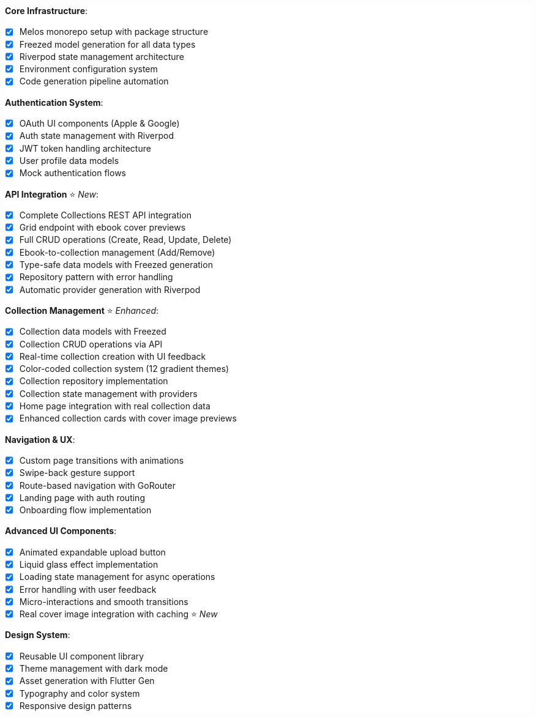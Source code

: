 **Core Infrastructure**:
- [x] Melos monorepo setup with package structure
- [x] Freezed model generation for all data types
- [x] Riverpod state management architecture
- [x] Environment configuration system
- [x] Code generation pipeline automation

**Authentication System**:
- [x] OAuth UI components (Apple & Google)
- [x] Auth state management with Riverpod
- [x] JWT token handling architecture
- [x] User profile data models
- [x] Mock authentication flows

**API Integration** ⭐ *New*:
- [x] Complete Collections REST API integration
- [x] Grid endpoint with ebook cover previews
- [x] Full CRUD operations (Create, Read, Update, Delete)
- [x] Ebook-to-collection management (Add/Remove)
- [x] Type-safe data models with Freezed generation
- [x] Repository pattern with error handling
- [x] Automatic provider generation with Riverpod

**Collection Management** ⭐ *Enhanced*:
- [x] Collection data models with Freezed
- [x] Collection CRUD operations via API
- [x] Real-time collection creation with UI feedback
- [x] Color-coded collection system (12 gradient themes)
- [x] Collection repository implementation
- [x] Collection state management with providers
- [x] Home page integration with real collection data
- [x] Enhanced collection cards with cover image previews

**Navigation & UX**:
- [x] Custom page transitions with animations
- [x] Swipe-back gesture support
- [x] Route-based navigation with GoRouter
- [x] Landing page with auth routing
- [x] Onboarding flow implementation

**Advanced UI Components**:
- [x] Animated expandable upload button
- [x] Liquid glass effect implementation
- [x] Loading state management for async operations
- [x] Error handling with user feedback
- [x] Micro-interactions and smooth transitions
- [x] Real cover image integration with caching ⭐ *New*

**Design System**:
- [x] Reusable UI component library
- [x] Theme management with dark mode
- [x] Asset generation with Flutter Gen
- [x] Typography and color system
- [x] Responsive design patterns
